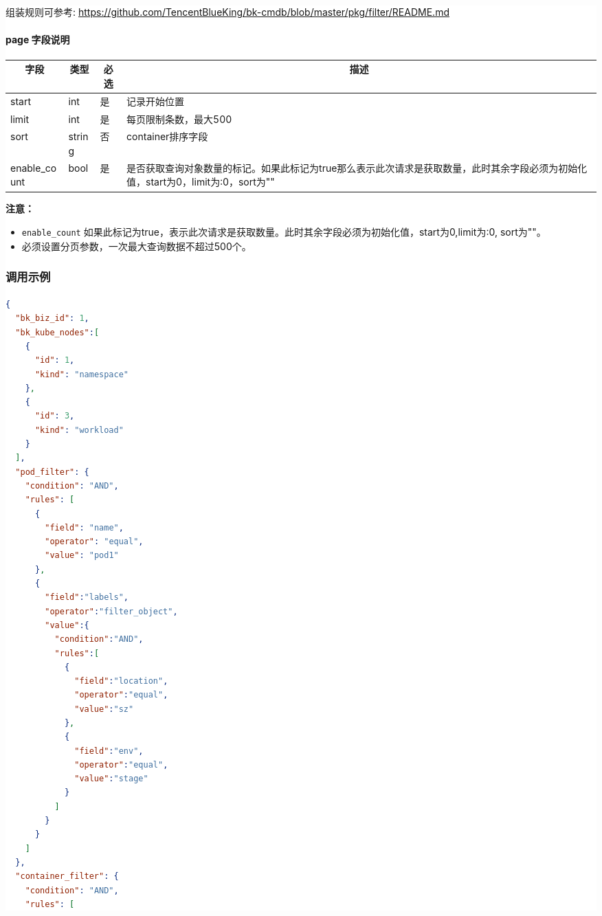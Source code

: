 组装规则可参考: <https://github.com/TencentBlueKing/bk-cmdb/blob/master/pkg/filter/README.md>

#### page 字段说明

| 字段           | 类型     | 必选  | 描述                                                                         |
|--------------|--------|-----|----------------------------------------------------------------------------|
| start        | int    | 是   | 记录开始位置                                                                     |
| limit        | int    | 是   | 每页限制条数，最大500                                                               |
| sort         | string | 否   | container排序字段                                                       |
| enable_count | bool   | 是   | 是否获取查询对象数量的标记。如果此标记为true那么表示此次请求是获取数量，此时其余字段必须为初始化值，start为0，limit为:0，sort为"" |

**注意：**

- `enable_count` 如果此标记为true，表示此次请求是获取数量。此时其余字段必须为初始化值，start为0,limit为:0, sort为""。
- 必须设置分页参数，一次最大查询数据不超过500个。

### 调用示例
```json
{
  "bk_biz_id": 1,
  "bk_kube_nodes":[
    {
      "id": 1,
      "kind": "namespace"
    },
    {
      "id": 3,
      "kind": "workload"
    }
  ],
  "pod_filter": {
    "condition": "AND",
    "rules": [
      {
        "field": "name",
        "operator": "equal",
        "value": "pod1"
      },
      {
        "field":"labels",
        "operator":"filter_object",
        "value":{
          "condition":"AND",
          "rules":[
            {
              "field":"location",
              "operator":"equal",
              "value":"sz"
            },
            {
              "field":"env",
              "operator":"equal",
              "value":"stage"
            }
          ]
        }
      }
    ]
  },
  "container_filter": {
    "condition": "AND",
    "rules": [
```